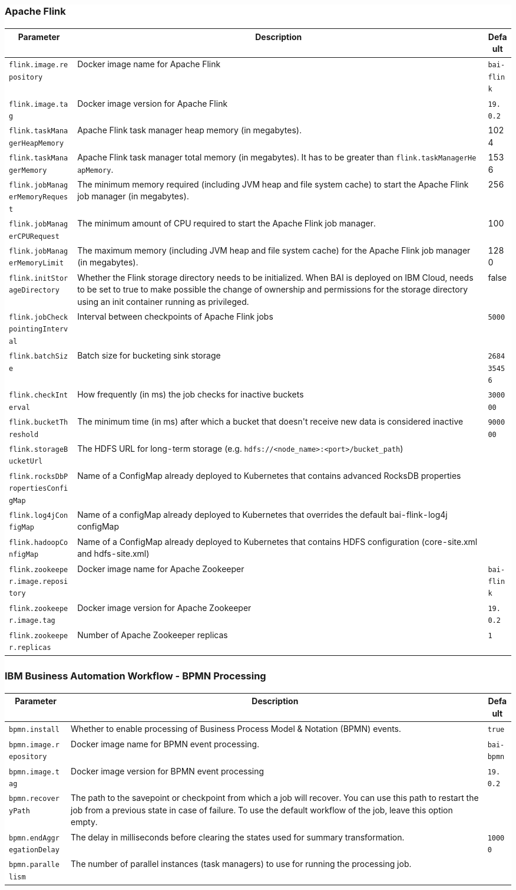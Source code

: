 ### Apache Flink

Parameter | Description | Default
----------|-------------|--------
`flink.image.repository`         | Docker image name for Apache Flink | `bai-flink`
`flink.image.tag`                | Docker image version for Apache Flink | `19.0.2`
`flink.taskManagerHeapMemory`    | Apache Flink task manager heap memory (in megabytes). | 1024
`flink.taskManagerMemory`        | Apache Flink task manager total memory (in megabytes). It has to be greater than `flink.taskManagerHeapMemory`. | 1536
`flink.jobManagerMemoryRequest`  | The minimum memory required (including JVM heap and file system cache) to start the Apache Flink job manager (in megabytes). | 256
`flink.jobManagerCPURequest`     | The minimum amount of CPU required to start the Apache Flink job manager. | 100
`flink.jobManagerMemoryLimit`    | The maximum memory (including JVM heap and file system cache) for the Apache Flink job manager (in megabytes). | 1280
`flink.initStorageDirectory   `  | Whether the Flink storage directory needs to be initialized. When BAI is deployed on IBM Cloud, needs to be set to true to make possible the change of ownership and permissions for the storage directory using an init container running as privileged. | false
`flink.jobCheckpointingInterval` | Interval between checkpoints of Apache Flink jobs | `5000`
`flink.batchSize` | Batch size for bucketing sink storage | `268435456`
`flink.checkInterval` | How frequently (in ms) the job checks for inactive buckets | `300000`
`flink.bucketThreshold` | The minimum time (in ms) after which a bucket that doesn't receive new data is considered inactive | `900000`
`flink.storageBucketUrl` | The HDFS URL for long-term storage (e.g. `hdfs://<node_name>:<port>/bucket_path`) |
`flink.rocksDbPropertiesConfigMap` | Name of a ConfigMap already deployed to Kubernetes that contains advanced RocksDB properties |
`flink.log4jConfigMap` | Name of a configMap already deployed to Kubernetes that overrides the default bai-flink-log4j configMap |
`flink.hadoopConfigMap` | Name of a ConfigMap already deployed to Kubernetes that contains HDFS configuration (core-site.xml and hdfs-site.xml) |
`flink.zookeeper.image.repository`    | Docker image name for Apache Zookeeper | `bai-flink`
`flink.zookeeper.image.tag` | Docker image version for Apache Zookeeper | `19.0.2`
`flink.zookeeper.replicas`     | Number of Apache Zookeeper replicas | `1`



### IBM Business Automation Workflow - BPMN Processing

Parameter | Description | Default
----------|-------------|--------
`bpmn.install`                   | Whether to enable processing of Business Process Model & Notation (BPMN) events. | `true`
`bpmn.image.repository`           | Docker image name for BPMN event processing. | `bai-bpmn`
`bpmn.image.tag`           | Docker image version for BPMN event processing | `19.0.2`
`bpmn.recoveryPath`           | The path to the savepoint or checkpoint from which a job will recover. You can use this path to restart the job from a previous state in case of failure. To use the default workflow of the job, leave this option empty. |
`bpmn.endAggregationDelay` | The delay in milliseconds before clearing the states used for summary transformation. | `10000`
`bpmn.parallelism` | The number of parallel instances (task managers) to use for running the processing job. |
